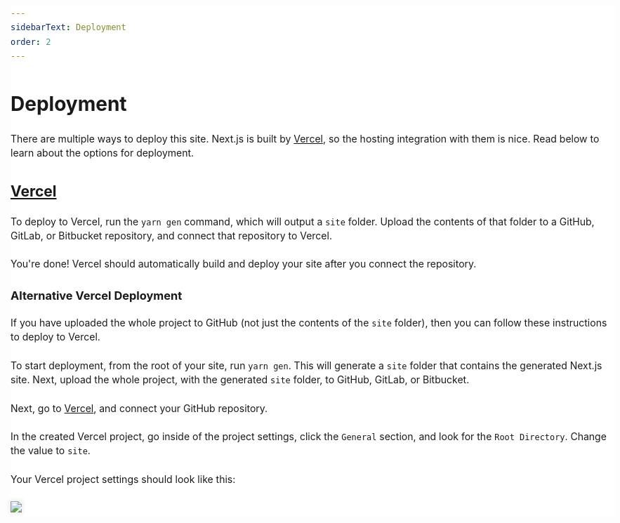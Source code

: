 ```yaml
---
sidebarText: Deployment
order: 2
---
```

# Deployment

There are multiple ways to deploy this site. Next.js is built by [Vercel](https://vercel.com), so the hosting integration with them is nice. Read below to learn about the options for deployment.

## [Vercel](https://vercel.com)

To deploy to Vercel, run the `yarn gen` command, which will output a `site` folder. Upload the contents of that folder to a GitHub, GitLab, or Bitbucket repository, and connect that repository to Vercel.\
\
You're done! Vercel should automatically build and deploy your site after you connect the repository.

### Alternative Vercel Deployment

If you have uploaded the whole project to GitHub (not just the contents of the `site` folder), then you can follow these instructions to deploy to Vercel.\
\
To start deployment, from the root of your site, run `yarn gen`. This will generate a `site` folder that contains the generated Next.js site. Next, upload the whole project, with the generated `site` folder, to GitHub, GitLab, or Bitbucket.\
\
Next, go to [Vercel](https://vercel.com), and connect your GitHub repository.\
\
In the created Vercel project, go inside of the project settings, click the `General` section, and look for the `Root Directory`. Change the value to `site`.\
\
Your Vercel project settings should look like this:\
\
<img src="https://imgur.com/rb1E2Yp.png" width="90%;" style="box-shadow: 0px 0px 6px 2px rgba(0, 0, 0, 0.07);" />